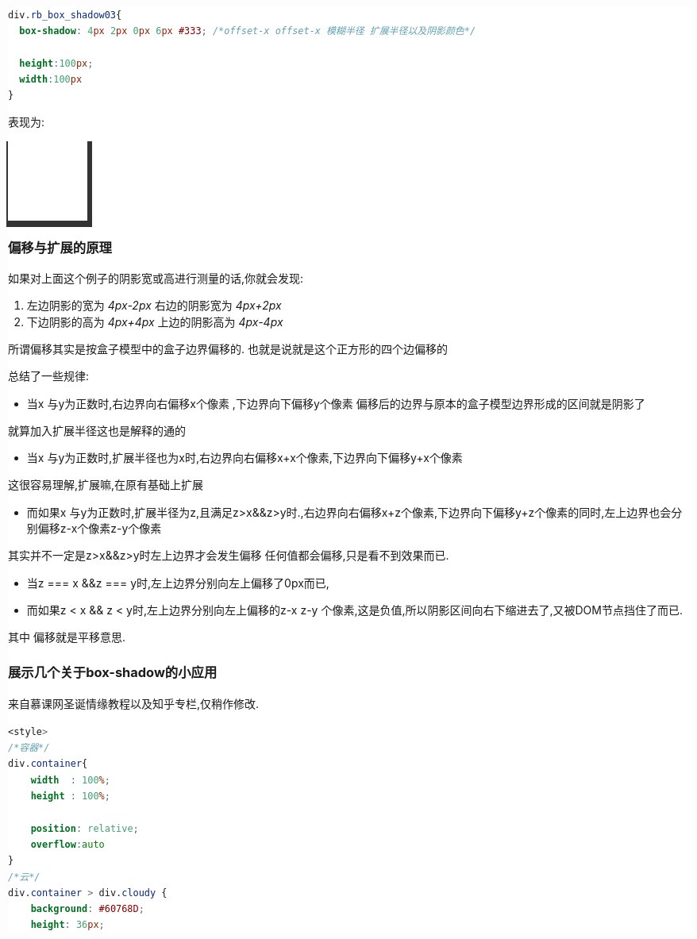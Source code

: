 ```css
div.rb_box_shadow03{
  box-shadow: 4px 2px 0px 6px #333; /*offset-x offset-x 模糊半径 扩展半径以及阴影颜色*/

  height:100px;
  width:100px
}
```

表现为:

<style>
div.rb_box_shadow03{
  box-shadow: 2px 4px 0px 4px #333; /*offset-x offset-x 模糊半径 扩展半径以及阴影颜色*/

  height:100px;
  width:100px
}
</style>

<div class="rb_box_shadow03 center"></div>

### 偏移与扩展的原理

如果对上面这个例子的阴影宽或高进行测量的话,你就会发现:

1. 左边阴影的宽为 *4px-2px* 右边的阴影宽为 *4px+2px*
2. 下边阴影的高为 *4px+4px* 上边的阴影高为 *4px-4px*


所谓偏移其实是按盒子模型中的盒子边界偏移的.
也就是说就是这个正方形的四个边偏移的

总结了一些规律:

- 当x 与y为正数时,右边界向右偏移x个像素 ,下边界向下偏移y个像素
偏移后的边界与原本的盒子模型边界形成的区间就是阴影了

就算加入扩展半径这也是解释的通的

- 当x 与y为正数时,扩展半径也为x时,右边界向右偏移x+x个像素,下边界向下偏移y+x个像素

这很容易理解,扩展嘛,在原有基础上扩展

- 而如果x 与y为正数时,扩展半径为z,且满足z>x&&z>y时.,右边界向右偏移x+z个像素,下边界向下偏移y+z个像素的同时,左上边界也会分别偏移z-x个像素z-y个像素

其实并不一定是z>x&&z>y时左上边界才会发生偏移
任何值都会偏移,只是看不到效果而已.

- 当z === x &&z === y时,左上边界分别向左上偏移了0px而已,

- 而如果z < x && z < y时,左上边界分别向左上偏移的z-x z-y 个像素,这是负值,所以阴影区间向右下缩进去了,又被DOM节点挡住了而已.

其中 偏移就是平移意思.

### 展示几个关于box-shadow的小应用

来自慕课网圣诞情缘教程以及知乎专栏,仅稍作修改.

```css
<style>
/*容器*/
div.container{
    width  : 100%;
    height : 100%;

    position: relative;
    overflow:auto
}
/*云*/  
div.container > div.cloudy {  
    background: #60768D;  
    height: 36px;  
```